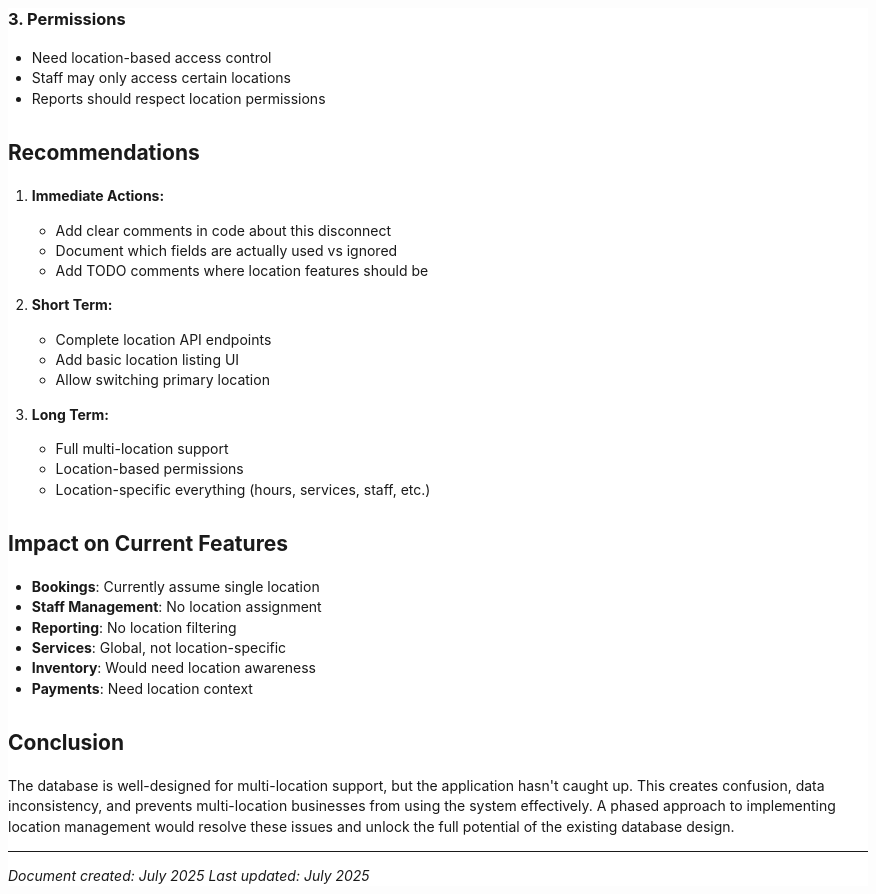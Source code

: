 ### 3. Permissions
- Need location-based access control
- Staff may only access certain locations
- Reports should respect location permissions

## Recommendations

1. **Immediate Actions:**
   - Add clear comments in code about this disconnect
   - Document which fields are actually used vs ignored
   - Add TODO comments where location features should be

2. **Short Term:**
   - Complete location API endpoints
   - Add basic location listing UI
   - Allow switching primary location

3. **Long Term:**
   - Full multi-location support
   - Location-based permissions
   - Location-specific everything (hours, services, staff, etc.)

## Impact on Current Features

- **Bookings**: Currently assume single location
- **Staff Management**: No location assignment
- **Reporting**: No location filtering
- **Services**: Global, not location-specific
- **Inventory**: Would need location awareness
- **Payments**: Need location context

## Conclusion

The database is well-designed for multi-location support, but the application hasn't caught up. This creates confusion, data inconsistency, and prevents multi-location businesses from using the system effectively. A phased approach to implementing location management would resolve these issues and unlock the full potential of the existing database design.

---
*Document created: July 2025*
*Last updated: July 2025*